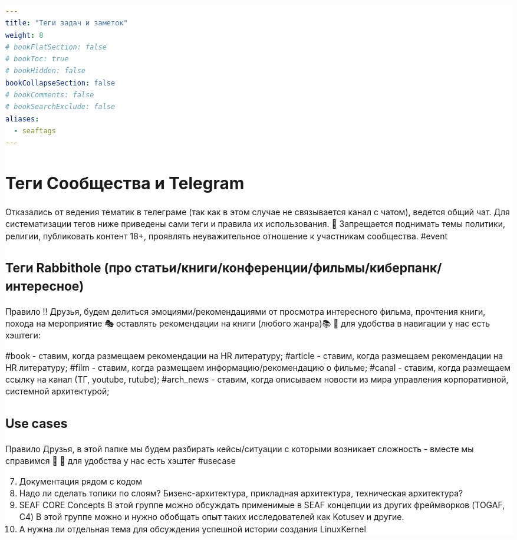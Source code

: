 ```yaml
---
title: "Теги задач и заметок"
weight: 8
# bookFlatSection: false
# bookToc: true
# bookHidden: false
bookCollapseSection: false
# bookComments: false
# bookSearchExclude: false
aliases:
  - seaftags
---
```

# Теги Сообщества и Telegram

Отказались от ведения тематик в телеграме (так как в этом случае не связывается канал с чатом), ведется общий чат. Для систематизации тегов ниже приведены сами теги и правила их использования.
🔴 Запрещается поднимать темы политики, религии, публиковать контент 18+, проявлять неуважительное отношение к  участникам сообщества. 
#event

## Теги Rabbithole (про статьи/книги/конференции/фильмы/киберпанк/интересное)
Правило
‼ Друзья, будем делиться эмоциями/рекомендациями от просмотра интересного фильма, прочтения книги, похода на мероприятие 🎭 оставлять рекомендации на книги (любого жанра)📚 
🙌 для удобства в навигации у нас есть хэштеги:

#book - ставим, когда размещаем рекомендации на HR литературу;
#article - ставим, когда размещаем рекомендации на HR литературу;
#film - ставим, когда размещаем информацию/рекомендацию о фильме;
#canal -  ставим, когда размещаем ссылку на канал (ТГ, youtube, rutube);
#arch_news - ставим, когда описываем новости из мира управления корпоративной, системной архитектурой;

## Use cases
Правило 
Друзья, в этой папке мы будем разбирать кейсы/ситуации с которыми возникает сложность - вместе мы справимся 🤗
🙌 для удобства у нас есть хэштег #usecase

7. Документация рядом с кодом
8. Надо ли сделать топики по слоям? Бизенс-архитектура, прикладная архитектура, техническая архитектура?
9. SEAF CORE Concepts
В этой группе можно обсуждать применимые в SEAF концепции из других фреймворков (TOGAF, C4)
В этой группе можно и нужно обобщать опыт таких исследователей как Kotusev и другие.
10. А нужна ли отдельная тема для обсуждения успешной истории создания LinuxKernel
